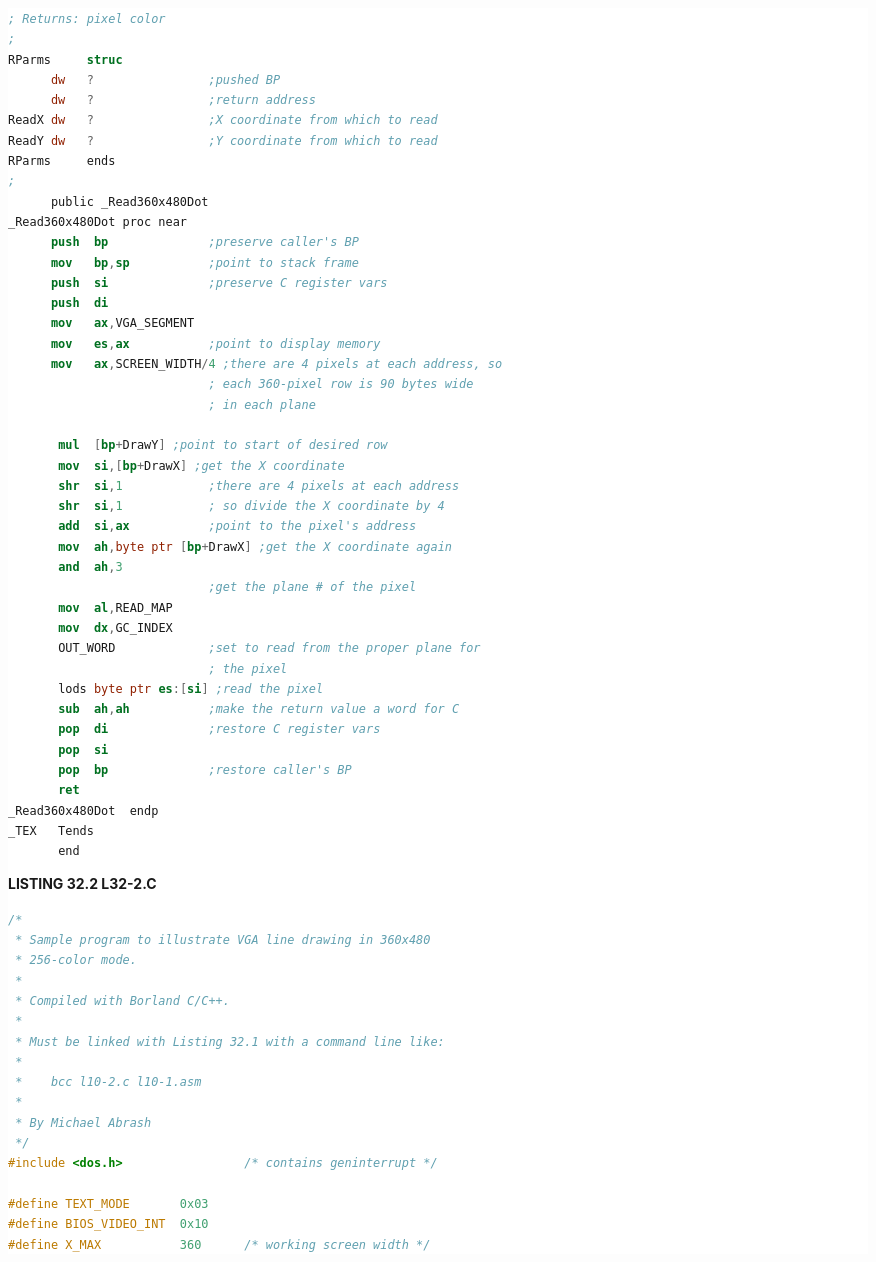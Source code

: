 ```nasm
; Returns: pixel color
;
RParms     struc
      dw   ?                ;pushed BP
      dw   ?                ;return address
ReadX dw   ?                ;X coordinate from which to read
ReadY dw   ?                ;Y coordinate from which to read
RParms     ends
;
      public _Read360x480Dot
_Read360x480Dot proc near
      push  bp              ;preserve caller's BP
      mov   bp,sp           ;point to stack frame
      push  si              ;preserve C register vars
      push  di
      mov   ax,VGA_SEGMENT
      mov   es,ax           ;point to display memory
      mov   ax,SCREEN_WIDTH/4 ;there are 4 pixels at each address, so
                            ; each 360-pixel row is 90 bytes wide
                            ; in each plane

       mul  [bp+DrawY] ;point to start of desired row
       mov  si,[bp+DrawX] ;get the X coordinate
       shr  si,1            ;there are 4 pixels at each address
       shr  si,1            ; so divide the X coordinate by 4
       add  si,ax           ;point to the pixel's address
       mov  ah,byte ptr [bp+DrawX] ;get the X coordinate again
       and  ah,3
                            ;get the plane # of the pixel
       mov  al,READ_MAP
       mov  dx,GC_INDEX
       OUT_WORD             ;set to read from the proper plane for
                            ; the pixel
       lods byte ptr es:[si] ;read the pixel
       sub  ah,ah           ;make the return value a word for C
       pop  di              ;restore C register vars
       pop  si
       pop  bp              ;restore caller's BP
       ret
_Read360x480Dot  endp
_TEX   Tends
       end
```

**LISTING 32.2 L32-2.C**

```c
/*
 * Sample program to illustrate VGA line drawing in 360x480
 * 256-color mode.
 *
 * Compiled with Borland C/C++.
 *
 * Must be linked with Listing 32.1 with a command line like:
 *
 *    bcc l10-2.c l10-1.asm
 *
 * By Michael Abrash
 */
#include <dos.h>                 /* contains geninterrupt */

#define TEXT_MODE       0x03
#define BIOS_VIDEO_INT  0x10
#define X_MAX           360      /* working screen width */
```
